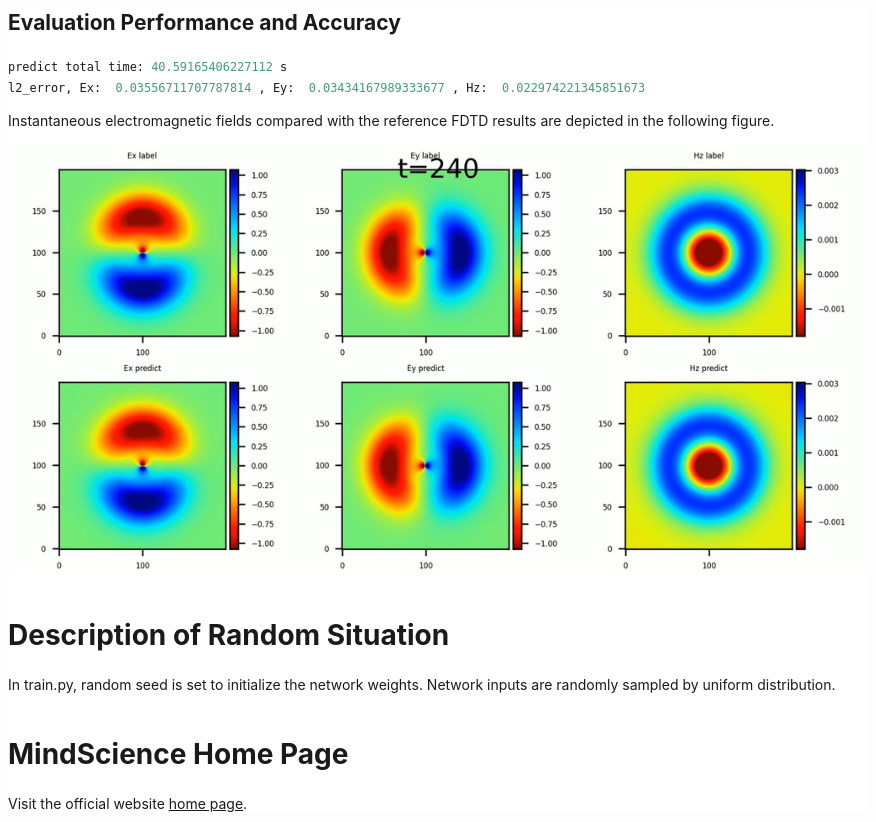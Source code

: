 ## Evaluation Performance and Accuracy

```python
predict total time: 40.59165406227112 s
l2_error, Ex:  0.03556711707787814 , Ey:  0.03434167989333677 , Hz:  0.022974221345851673
```

Instantaneous electromagnetic fields compared with the reference FDTD results are depicted in the following figure.

![Instan_Field_For_Maxwell](./docs/Instan_Field_For_Maxwell.png)

# Description of Random Situation

In train.py, random seed is set to initialize the network weights. Network inputs are randomly sampled by uniform distribution.

# MindScience Home Page

Visit the official website [home page](https://gitee.com/mindspore/mindscience).
